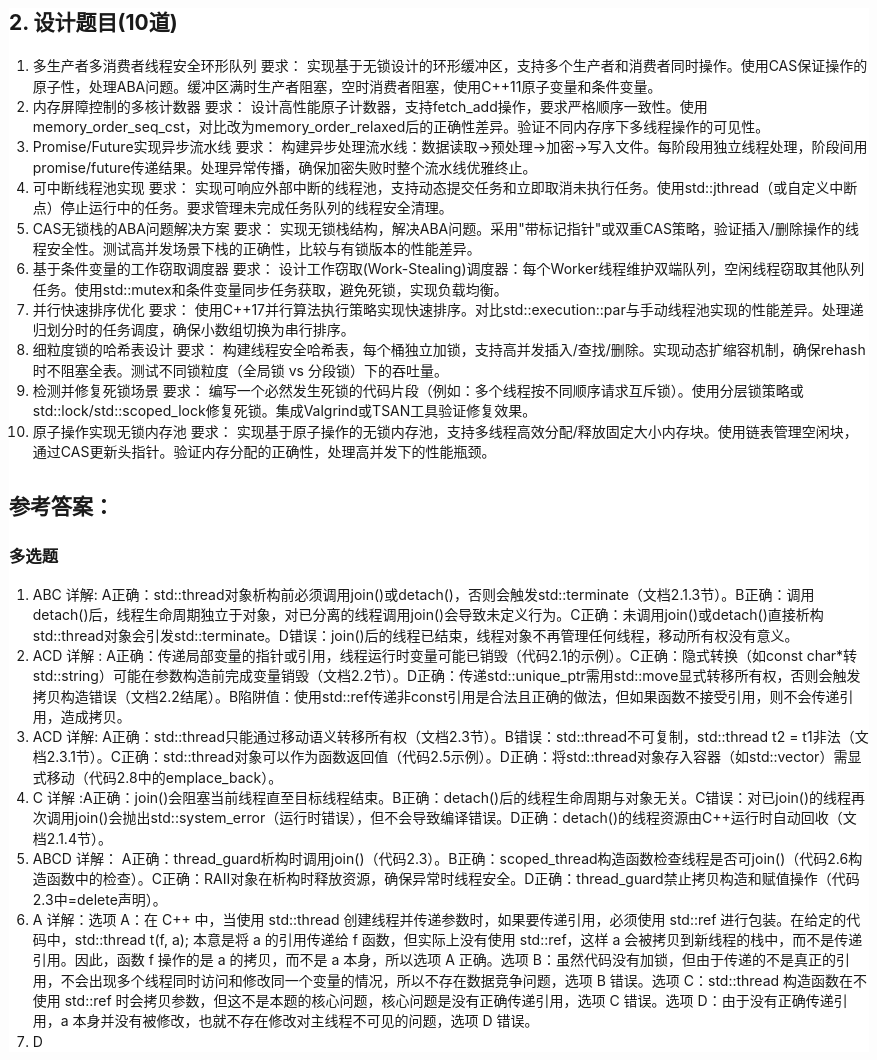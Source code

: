 ## 2. 设计题目(10道)

1. 多生产者多消费者线程安全环形队列
   要求：
   实现基于无锁设计的环形缓冲区，支持多个生产者和消费者同时操作。使用CAS保证操作的原子性，处理ABA问题。缓冲区满时生产者阻塞，空时消费者阻塞，使用C++11原子变量和条件变量。
2. 内存屏障控制的多核计数器
   要求：
   设计高性能原子计数器，支持fetch_add操作，要求严格顺序一致性。使用memory_order_seq_cst，对比改为memory_order_relaxed后的正确性差异。验证不同内存序下多线程操作的可见性。
3. Promise/Future实现异步流水线
   要求：
   构建异步处理流水线：数据读取→预处理→加密→写入文件。每阶段用独立线程处理，阶段间用promise/future传递结果。处理异常传播，确保加密失败时整个流水线优雅终止。
4. 可中断线程池实现
   要求：
   实现可响应外部中断的线程池，支持动态提交任务和立即取消未执行任务。使用std::jthread（或自定义中断点）停止运行中的任务。要求管理未完成任务队列的线程安全清理。
5. CAS无锁栈的ABA问题解决方案
   要求：
   实现无锁栈结构，解决ABA问题。采用"带标记指针"或双重CAS策略，验证插入/删除操作的线程安全性。测试高并发场景下栈的正确性，比较与有锁版本的性能差异。
6. 基于条件变量的工作窃取调度器
   要求：
   设计工作窃取(Work-Stealing)调度器：每个Worker线程维护双端队列，空闲线程窃取其他队列任务。使用std::mutex和条件变量同步任务获取，避免死锁，实现负载均衡。
7. 并行快速排序优化
   要求：
   使用C++17并行算法执行策略实现快速排序。对比std::execution::par与手动线程池实现的性能差异。处理递归划分时的任务调度，确保小数组切换为串行排序。
8. 细粒度锁的哈希表设计
   要求：
   构建线程安全哈希表，每个桶独立加锁，支持高并发插入/查找/删除。实现动态扩缩容机制，确保rehash时不阻塞全表。测试不同锁粒度（全局锁 vs 分段锁）下的吞吐量。
9. 检测并修复死锁场景
   要求：
   编写一个必然发生死锁的代码片段（例如：多个线程按不同顺序请求互斥锁）。使用分层锁策略或std::lock/std::scoped_lock修复死锁。集成Valgrind或TSAN工具验证修复效果。
10. 原子操作实现无锁内存池
    要求：
    实现基于原子操作的无锁内存池，支持多线程高效分配/释放固定大小内存块。使用链表管理空闲块，通过CAS更新头指针。验证内存分配的正确性，处理高并发下的性能瓶颈。

## 参考答案：

### 多选题

1. ABC
   详解: A正确：std::thread对象析构前必须调用join()或detach()，否则会触发std::terminate（文档2.1.3节）。B正确：调用detach()后，线程生命周期独立于对象，对已分离的线程调用join()会导致未定义行为。C正确：未调用join()或detach()直接析构std::thread对象会引发std::terminate。D错误：join()后的线程已结束，线程对象不再管理任何线程，移动所有权没有意义。
2. ACD
   详解 : A正确：传递局部变量的指针或引用，线程运行时变量可能已销毁（代码2.1的示例）。C正确：隐式转换（如const char*转std::string）可能在参数构造前完成变量销毁（文档2.2节）。D正确：传递std::unique_ptr需用std::move显式转移所有权，否则会触发拷贝构造错误（文档2.2结尾）。B陷阱值：使用std::ref传递非const引用是合法且正确的做法，但如果函数不接受引用，则不会传递引用，造成拷贝。
3. ACD
   详解: A正确：std::thread只能通过移动语义转移所有权（文档2.3节）。B错误：std::thread不可复制，std::thread t2 = t1非法（文档2.3.1节）。C正确：std::thread对象可以作为函数返回值（代码2.5示例）。D正确：将std::thread对象存入容器（如std::vector）需显式移动（代码2.8中的emplace_back）。
4. C
   详解 :A正确：join()会阻塞当前线程直至目标线程结束。B正确：detach()后的线程生命周期与对象无关。C错误：对已join()的线程再次调用join()会抛出std::system_error（运行时错误），但不会导致编译错误。D正确：detach()的线程资源由C++运行时自动回收（文档2.1.4节）。
5. ABCD
   详解： A正确：thread_guard析构时调用join()（代码2.3）。B正确：scoped_thread构造函数检查线程是否可join()（代码2.6构造函数中的检查）。C正确：RAII对象在析构时释放资源，确保异常时线程安全。D正确：thread_guard禁止拷贝构造和赋值操作（代码2.3中=delete声明）。
6. A
   详解：选项 A：在 C++ 中，当使用 std::thread 创建线程并传递参数时，如果要传递引用，必须使用 std::ref 进行包装。在给定的代码中，std::thread t(f, a); 本意是将 a 的引用传递给 f 函数，但实际上没有使用 std::ref，这样 a 会被拷贝到新线程的栈中，而不是传递引用。因此，函数 f 操作的是 a 的拷贝，而不是 a 本身，所以选项 A 正确。选项 B：虽然代码没有加锁，但由于传递的不是真正的引用，不会出现多个线程同时访问和修改同一个变量的情况，所以不存在数据竞争问题，选项 B 错误。选项 C：std::thread 构造函数在不使用 std::ref 时会拷贝参数，但这不是本题的核心问题，核心问题是没有正确传递引用，选项 C 错误。选项 D：由于没有正确传递引用，a 本身并没有被修改，也就不存在修改对主线程不可见的问题，选项 D 错误。
7. D